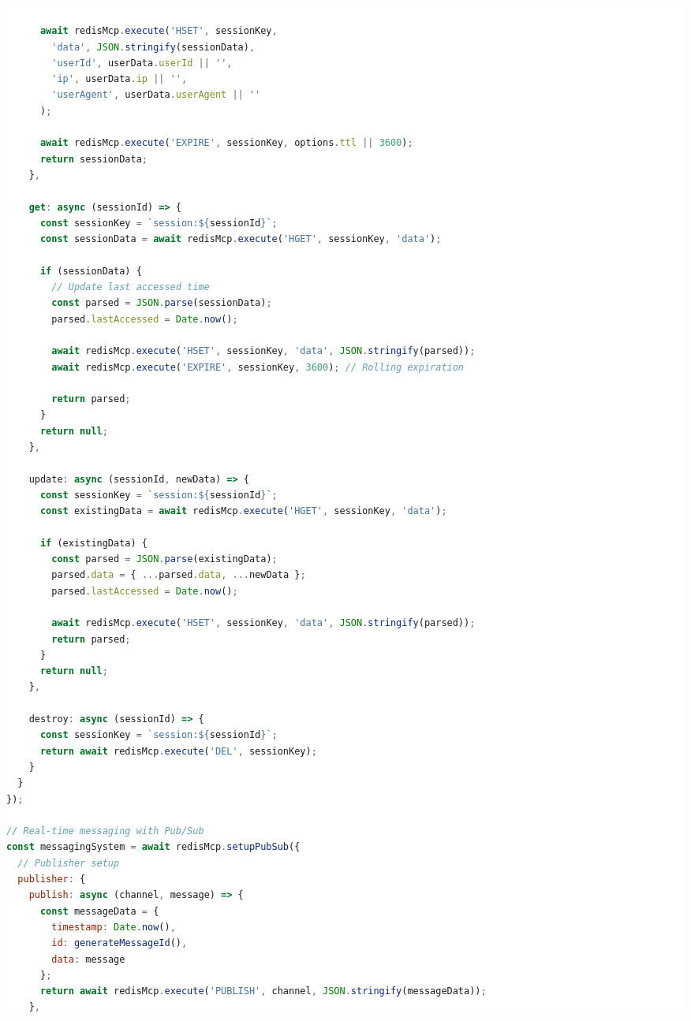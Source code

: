 ```javascript
      
      await redisMcp.execute('HSET', sessionKey, 
        'data', JSON.stringify(sessionData),
        'userId', userData.userId || '',
        'ip', userData.ip || '',
        'userAgent', userData.userAgent || ''
      );
      
      await redisMcp.execute('EXPIRE', sessionKey, options.ttl || 3600);
      return sessionData;
    },
    
    get: async (sessionId) => {
      const sessionKey = `session:${sessionId}`;
      const sessionData = await redisMcp.execute('HGET', sessionKey, 'data');
      
      if (sessionData) {
        // Update last accessed time
        const parsed = JSON.parse(sessionData);
        parsed.lastAccessed = Date.now();
        
        await redisMcp.execute('HSET', sessionKey, 'data', JSON.stringify(parsed));
        await redisMcp.execute('EXPIRE', sessionKey, 3600); // Rolling expiration
        
        return parsed;
      }
      return null;
    },
    
    update: async (sessionId, newData) => {
      const sessionKey = `session:${sessionId}`;
      const existingData = await redisMcp.execute('HGET', sessionKey, 'data');
      
      if (existingData) {
        const parsed = JSON.parse(existingData);
        parsed.data = { ...parsed.data, ...newData };
        parsed.lastAccessed = Date.now();
        
        await redisMcp.execute('HSET', sessionKey, 'data', JSON.stringify(parsed));
        return parsed;
      }
      return null;
    },
    
    destroy: async (sessionId) => {
      const sessionKey = `session:${sessionId}`;
      return await redisMcp.execute('DEL', sessionKey);
    }
  }
});

// Real-time messaging with Pub/Sub
const messagingSystem = await redisMcp.setupPubSub({
  // Publisher setup
  publisher: {
    publish: async (channel, message) => {
      const messageData = {
        timestamp: Date.now(),
        id: generateMessageId(),
        data: message
      };
      return await redisMcp.execute('PUBLISH', channel, JSON.stringify(messageData));
    },
```
